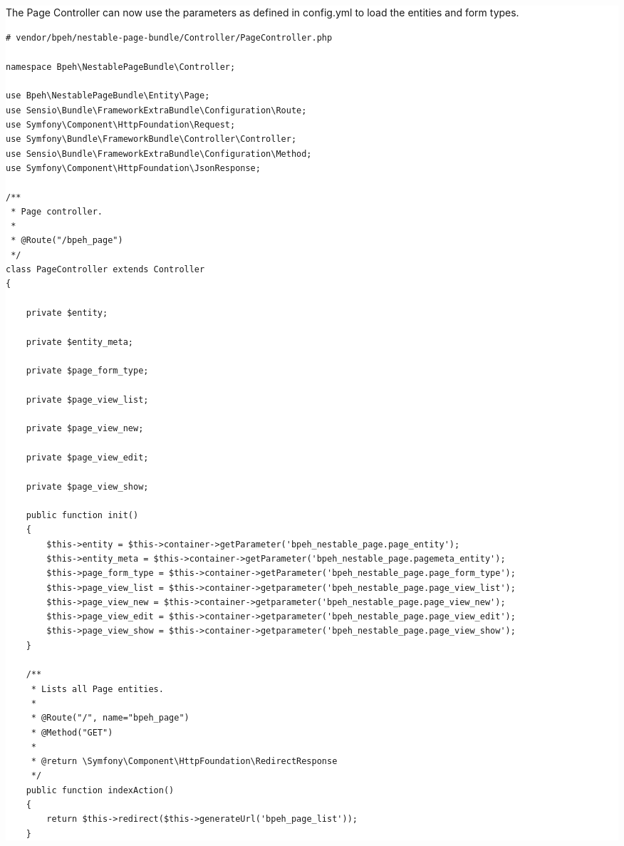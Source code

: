 The Page Controller can now use the parameters as defined in config.yml to load the entities and form types.

```
# vendor/bpeh/nestable-page-bundle/Controller/PageController.php

namespace Bpeh\NestablePageBundle\Controller;

use Bpeh\NestablePageBundle\Entity\Page;
use Sensio\Bundle\FrameworkExtraBundle\Configuration\Route;
use Symfony\Component\HttpFoundation\Request;
use Symfony\Bundle\FrameworkBundle\Controller\Controller;
use Sensio\Bundle\FrameworkExtraBundle\Configuration\Method;
use Symfony\Component\HttpFoundation\JsonResponse;

/**
 * Page controller.
 *
 * @Route("/bpeh_page")
 */
class PageController extends Controller
{

    private $entity;

	private $entity_meta;

    private $page_form_type;

	private $page_view_list;

	private $page_view_new;

	private $page_view_edit;

	private $page_view_show;

    public function init()
    {
    	$this->entity = $this->container->getParameter('bpeh_nestable_page.page_entity');
	    $this->entity_meta = $this->container->getParameter('bpeh_nestable_page.pagemeta_entity');
        $this->page_form_type = $this->container->getParameter('bpeh_nestable_page.page_form_type');
	    $this->page_view_list = $this->container->getparameter('bpeh_nestable_page.page_view_list');
	    $this->page_view_new = $this->container->getparameter('bpeh_nestable_page.page_view_new');
	    $this->page_view_edit = $this->container->getparameter('bpeh_nestable_page.page_view_edit');
	    $this->page_view_show = $this->container->getparameter('bpeh_nestable_page.page_view_show');
    }

	/**
	 * Lists all Page entities.
	 *
	 * @Route("/", name="bpeh_page")
	 * @Method("GET")
	 *
	 * @return \Symfony\Component\HttpFoundation\RedirectResponse
	 */
    public function indexAction()
    {
	    return $this->redirect($this->generateUrl('bpeh_page_list'));
    }
```